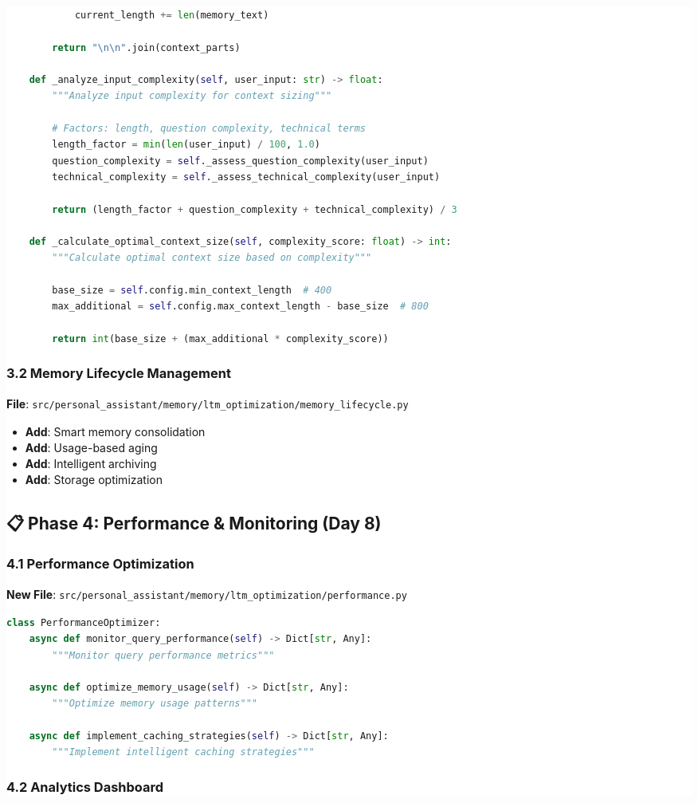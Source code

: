 ```python
            current_length += len(memory_text)

        return "\n\n".join(context_parts)

    def _analyze_input_complexity(self, user_input: str) -> float:
        """Analyze input complexity for context sizing"""

        # Factors: length, question complexity, technical terms
        length_factor = min(len(user_input) / 100, 1.0)
        question_complexity = self._assess_question_complexity(user_input)
        technical_complexity = self._assess_technical_complexity(user_input)

        return (length_factor + question_complexity + technical_complexity) / 3

    def _calculate_optimal_context_size(self, complexity_score: float) -> int:
        """Calculate optimal context size based on complexity"""

        base_size = self.config.min_context_length  # 400
        max_additional = self.config.max_context_length - base_size  # 800

        return int(base_size + (max_additional * complexity_score))
```

### **3.2 Memory Lifecycle Management**

**File**: `src/personal_assistant/memory/ltm_optimization/memory_lifecycle.py`

- **Add**: Smart memory consolidation
- **Add**: Usage-based aging
- **Add**: Intelligent archiving
- **Add**: Storage optimization

## 📋 **Phase 4: Performance & Monitoring (Day 8)**

### **4.1 Performance Optimization**

**New File**: `src/personal_assistant/memory/ltm_optimization/performance.py`

```python
class PerformanceOptimizer:
    async def monitor_query_performance(self) -> Dict[str, Any]:
        """Monitor query performance metrics"""

    async def optimize_memory_usage(self) -> Dict[str, Any]:
        """Optimize memory usage patterns"""

    async def implement_caching_strategies(self) -> Dict[str, Any]:
        """Implement intelligent caching strategies"""
```

### **4.2 Analytics Dashboard**

